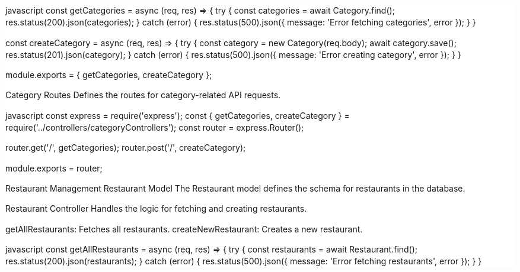 javascript
const getCategories = async (req, res) => {
    try {
        const categories = await Category.find();
        res.status(200).json(categories);
    } catch (error) {
        res.status(500).json({ message: 'Error fetching categories', error });
    }
}

const createCategory = async (req, res) => {
    try {
        const category = new Category(req.body);
        await category.save();
        res.status(201).json(category);
    } catch (error) {
        res.status(500).json({ message: 'Error creating category', error });
    }
}

module.exports = { getCategories, createCategory };


Category Routes
Defines the routes for category-related API requests.

javascript
const express = require('express');
const { getCategories, createCategory } = require('../controllers/categoryControllers');
const router = express.Router();

router.get('/', getCategories);
router.post('/', createCategory);

module.exports = router;

Restaurant Management
Restaurant Model
The Restaurant model defines the schema for restaurants in the database.

Restaurant Controller
Handles the logic for fetching and creating restaurants.

getAllRestaurants: Fetches all restaurants.
createNewRestaurant: Creates a new restaurant.

javascript
const getAllRestaurants = async (req, res) => {
    try {
        const restaurants = await Restaurant.find();
        res.status(200).json(restaurants);
    } catch (error) {
        res.status(500).json({ message: 'Error fetching restaurants', error });
    }
}

